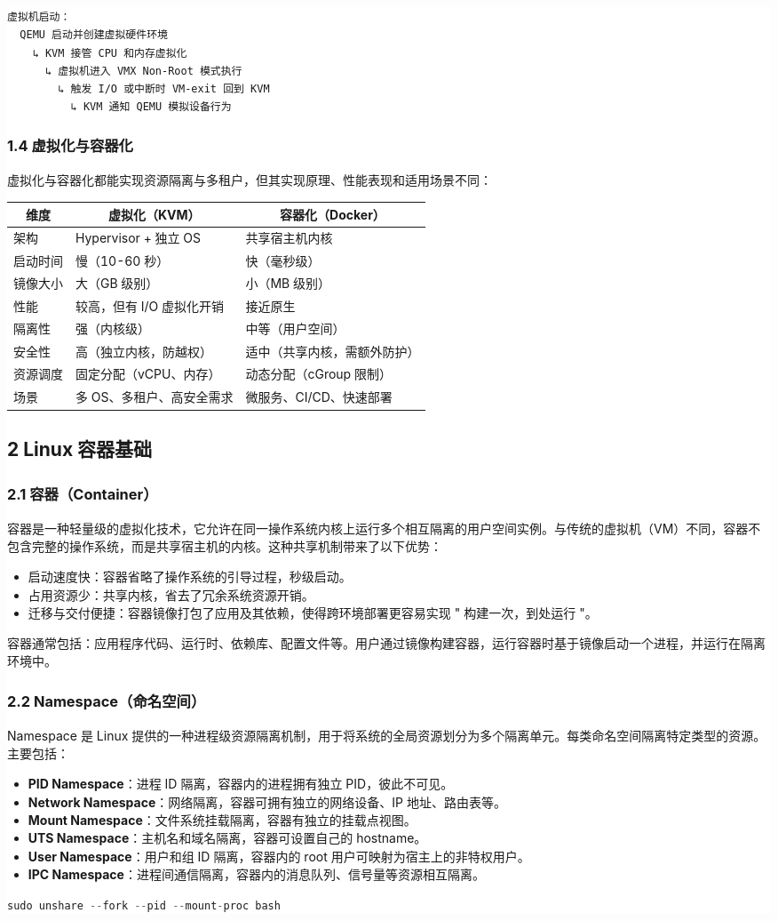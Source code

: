 ```txt
虚拟机启动：
  QEMU 启动并创建虚拟硬件环境
    ↳ KVM 接管 CPU 和内存虚拟化
      ↳ 虚拟机进入 VMX Non-Root 模式执行
        ↳ 触发 I/O 或中断时 VM-exit 回到 KVM
          ↳ KVM 通知 QEMU 模拟设备行为
```

### 1.4 虚拟化与容器化

虚拟化与容器化都能实现资源隔离与多租户，但其实现原理、性能表现和适用场景不同：

| **维度** | **虚拟化（KVM）**       | **容器化（Docker）** |
| ------ | ------------------ | --------------- |
| 架构     | Hypervisor + 独立 OS | 共享宿主机内核         |
| 启动时间   | 慢（10-60 秒）         | 快（毫秒级）          |
| 镜像大小   | 大（GB 级别）           | 小（MB 级别）        |
| 性能     | 较高，但有 I/O 虚拟化开销    | 接近原生            |
| 隔离性    | 强（内核级）             | 中等（用户空间）        |
| 安全性    | 高（独立内核，防越权）        | 适中（共享内核，需额外防护）  |
| 资源调度   | 固定分配（vCPU、内存）      | 动态分配（cGroup 限制） |
| 场景     | 多 OS、多租户、高安全需求     | 微服务、CI/CD、快速部署  |

## 2 Linux 容器基础

### 2.1 容器（Container）

容器是一种轻量级的虚拟化技术，它允许在同一操作系统内核上运行多个相互隔离的用户空间实例。与传统的虚拟机（VM）不同，容器不包含完整的操作系统，而是共享宿主机的内核。这种共享机制带来了以下优势：

- 启动速度快：容器省略了操作系统的引导过程，秒级启动。
- 占用资源少：共享内核，省去了冗余系统资源开销。
- 迁移与交付便捷：容器镜像打包了应用及其依赖，使得跨环境部署更容易实现 " 构建一次，到处运行 "。

容器通常包括：应用程序代码、运行时、依赖库、配置文件等。用户通过镜像构建容器，运行容器时基于镜像启动一个进程，并运行在隔离环境中。

### 2.2 Namespace（命名空间）

Namespace 是 Linux 提供的一种进程级资源隔离机制，用于将系统的全局资源划分为多个隔离单元。每类命名空间隔离特定类型的资源。主要包括：

- **PID Namespace**：进程 ID 隔离，容器内的进程拥有独立 PID，彼此不可见。
- **Network Namespace**：网络隔离，容器可拥有独立的网络设备、IP 地址、路由表等。
- **Mount Namespace**：文件系统挂载隔离，容器有独立的挂载点视图。
- **UTS Namespace**：主机名和域名隔离，容器可设置自己的 hostname。
- **User Namespace**：用户和组 ID 隔离，容器内的 root 用户可映射为宿主上的非特权用户。
- **IPC Namespace**：进程间通信隔离，容器内的消息队列、信号量等资源相互隔离。

```go
sudo unshare --fork --pid --mount-proc bash
```
